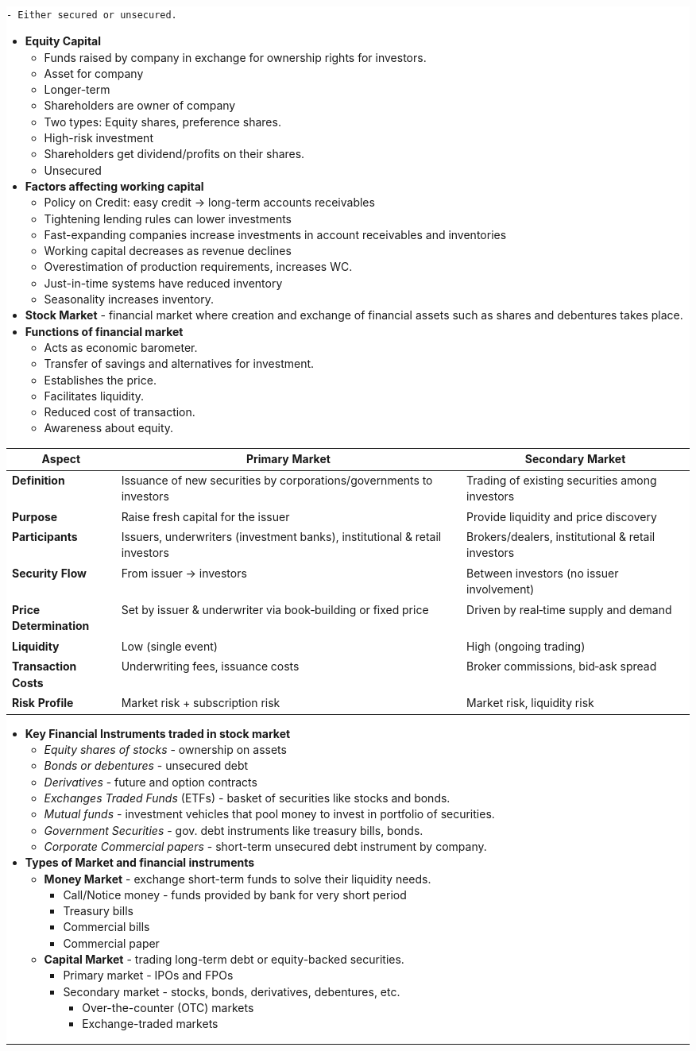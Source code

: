 	- Either secured or unsecured.
- **Equity Capital**
	- Funds raised by company in exchange for ownership rights for investors.
	- Asset for company
	- Longer-term
	- Shareholders are owner of company
	- Two types: Equity shares, preference shares.
	- High-risk investment
	- Shareholders get dividend/profits on their shares.
	- Unsecured
- **Factors affecting working capital**
	- Policy on Credit: easy credit -> long-term accounts receivables
	- Tightening lending rules can lower investments
	- Fast-expanding companies increase investments in account receivables and inventories
	- Working capital decreases as revenue declines
	- Overestimation of production requirements, increases WC.
	- Just-in-time systems have reduced inventory
	- Seasonality increases inventory.
- **Stock Market** - financial market where creation and exchange of financial assets such as shares and debentures takes place.
- **Functions of financial market**
	- Acts as economic barometer.
	- Transfer of savings and alternatives for investment.
	- Establishes the price.
	- Facilitates liquidity.
	- Reduced cost of transaction.
	- Awareness about equity.

| Aspect                  | Primary Market                                                             | Secondary Market                                  |
| ----------------------- | -------------------------------------------------------------------------- | ------------------------------------------------- |
| **Definition**          | Issuance of new securities by corporations/governments to investors        | Trading of existing securities among investors    |
| **Purpose**             | Raise fresh capital for the issuer                                         | Provide liquidity and price discovery             |
| **Participants**        | Issuers, underwriters (investment banks), institutional & retail investors | Brokers/dealers, institutional & retail investors |
| **Security Flow**       | From issuer → investors                                                    | Between investors (no issuer involvement)         |
| **Price Determination** | Set by issuer & underwriter via book‐building or fixed price               | Driven by real‐time supply and demand             |
| **Liquidity**           | Low (single event)                                                         | High (ongoing trading)                            |
| **Transaction Costs**   | Underwriting fees, issuance costs                                          | Broker commissions, bid‐ask spread                |
| **Risk Profile**        | Market risk + subscription risk                                            | Market risk, liquidity risk                       |
- **Key Financial Instruments traded in stock market**
	- *Equity shares of stocks* - ownership on assets
	- *Bonds or debentures* - unsecured debt
	- *Derivatives* - future and option contracts
	- *Exchanges Traded Funds* (ETFs) - basket of securities like stocks and bonds.
	- *Mutual funds* - investment vehicles that pool money to invest in portfolio of securities.
	- *Government Securities* - gov. debt instruments like treasury bills, bonds.
	- *Corporate Commercial papers* - short-term unsecured debt instrument by company.
- **Types of Market and financial instruments**
	- **Money Market** - exchange short-term funds to solve their liquidity needs.
		- Call/Notice money - funds provided by bank for very short period
		- Treasury bills
		- Commercial bills
		- Commercial paper
	- **Capital Market** - trading long-term debt or equity-backed securities.
		- Primary market - IPOs and FPOs
		- Secondary market - stocks, bonds, derivatives, debentures, etc.
			- Over-the-counter (OTC) markets
			- Exchange-traded markets

---